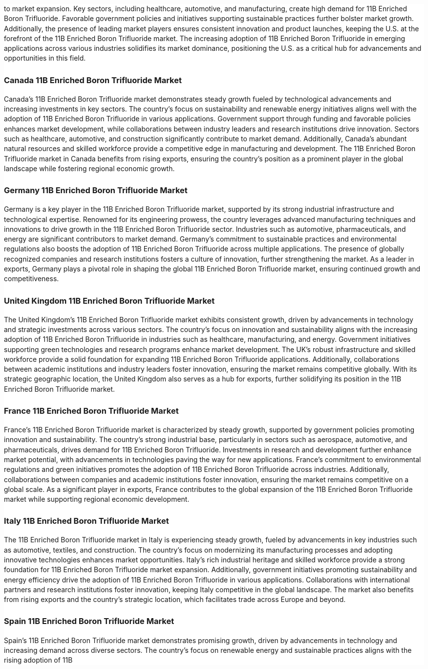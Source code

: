 to market expansion. Key sectors, including healthcare, automotive, and manufacturing, create high demand for 11B Enriched Boron Trifluoride. Favorable government policies and initiatives supporting sustainable practices further bolster market growth. Additionally, the presence of leading market players ensures consistent innovation and product launches, keeping the U.S. at the forefront of the 11B Enriched Boron Trifluoride market. The increasing adoption of 11B Enriched Boron Trifluoride in emerging applications across various industries solidifies its market dominance, positioning the U.S. as a critical hub for advancements and opportunities in this field.</p><h3>Canada 11B Enriched Boron Trifluoride Market</h3><p>Canada&rsquo;s 11B Enriched Boron Trifluoride market demonstrates steady growth fueled by technological advancements and increasing investments in key sectors. The country&rsquo;s focus on sustainability and renewable energy initiatives aligns well with the adoption of 11B Enriched Boron Trifluoride in various applications. Government support through funding and favorable policies enhances market development, while collaborations between industry leaders and research institutions drive innovation. Sectors such as healthcare, automotive, and construction significantly contribute to market demand. Additionally, Canada&rsquo;s abundant natural resources and skilled workforce provide a competitive edge in manufacturing and development. The 11B Enriched Boron Trifluoride market in Canada benefits from rising exports, ensuring the country&rsquo;s position as a prominent player in the global landscape while fostering regional economic growth.</p><h3>Germany 11B Enriched Boron Trifluoride Market</h3><p>Germany is a key player in the 11B Enriched Boron Trifluoride market, supported by its strong industrial infrastructure and technological expertise. Renowned for its engineering prowess, the country leverages advanced manufacturing techniques and innovations to drive growth in the 11B Enriched Boron Trifluoride sector. Industries such as automotive, pharmaceuticals, and energy are significant contributors to market demand. Germany&rsquo;s commitment to sustainable practices and environmental regulations also boosts the adoption of 11B Enriched Boron Trifluoride across multiple applications. The presence of globally recognized companies and research institutions fosters a culture of innovation, further strengthening the market. As a leader in exports, Germany plays a pivotal role in shaping the global 11B Enriched Boron Trifluoride market, ensuring continued growth and competitiveness.</p><h3>United Kingdom 11B Enriched Boron Trifluoride Market</h3><p>The United Kingdom&rsquo;s 11B Enriched Boron Trifluoride market exhibits consistent growth, driven by advancements in technology and strategic investments across various sectors. The country&rsquo;s focus on innovation and sustainability aligns with the increasing adoption of 11B Enriched Boron Trifluoride in industries such as healthcare, manufacturing, and energy. Government initiatives supporting green technologies and research programs enhance market development. The UK&rsquo;s robust infrastructure and skilled workforce provide a solid foundation for expanding 11B Enriched Boron Trifluoride applications. Additionally, collaborations between academic institutions and industry leaders foster innovation, ensuring the market remains competitive globally. With its strategic geographic location, the United Kingdom also serves as a hub for exports, further solidifying its position in the 11B Enriched Boron Trifluoride market.</p><h3>France 11B Enriched Boron Trifluoride Market</h3><p>France&rsquo;s 11B Enriched Boron Trifluoride market is characterized by steady growth, supported by government policies promoting innovation and sustainability. The country&rsquo;s strong industrial base, particularly in sectors such as aerospace, automotive, and pharmaceuticals, drives demand for 11B Enriched Boron Trifluoride. Investments in research and development further enhance market potential, with advancements in technologies paving the way for new applications. France&rsquo;s commitment to environmental regulations and green initiatives promotes the adoption of 11B Enriched Boron Trifluoride across industries. Additionally, collaborations between companies and academic institutions foster innovation, ensuring the market remains competitive on a global scale. As a significant player in exports, France contributes to the global expansion of the 11B Enriched Boron Trifluoride market while supporting regional economic development.</p><h3>Italy 11B Enriched Boron Trifluoride Market</h3><p>The 11B Enriched Boron Trifluoride market in Italy is experiencing steady growth, fueled by advancements in key industries such as automotive, textiles, and construction. The country&rsquo;s focus on modernizing its manufacturing processes and adopting innovative technologies enhances market opportunities. Italy&rsquo;s rich industrial heritage and skilled workforce provide a strong foundation for 11B Enriched Boron Trifluoride market expansion. Additionally, government initiatives promoting sustainability and energy efficiency drive the adoption of 11B Enriched Boron Trifluoride in various applications. Collaborations with international partners and research institutions foster innovation, keeping Italy competitive in the global landscape. The market also benefits from rising exports and the country&rsquo;s strategic location, which facilitates trade across Europe and beyond.</p><h3>Spain 11B Enriched Boron Trifluoride Market</h3><p>Spain&rsquo;s 11B Enriched Boron Trifluoride market demonstrates promising growth, driven by advancements in technology and increasing demand across diverse sectors. The country&rsquo;s focus on renewable energy and sustainable practices aligns with the rising adoption of 11B